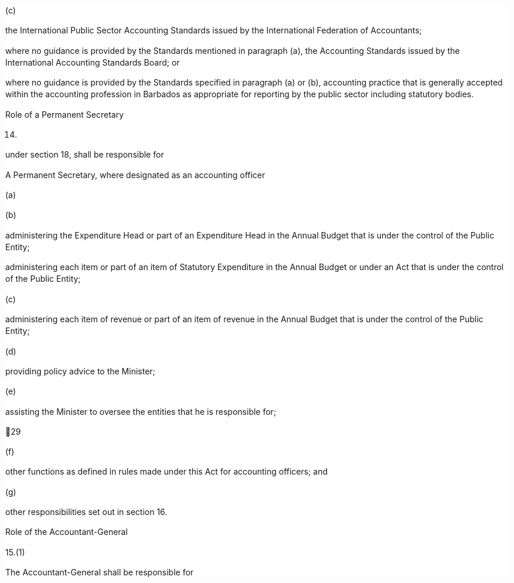 (c)

the  International  Public  Sector  Accounting  Standards  issued  by  the
International Federation of Accountants;

where  no  guidance  is  provided  by  the  Standards  mentioned  in
paragraph (a), the Accounting Standards issued by the International
Accounting Standards Board; or

where no guidance is provided by the Standards specified in paragraph
(a)  or  (b),  accounting  practice  that  is  generally  accepted  within  the
accounting profession in Barbados as appropriate for reporting by the
public sector including statutory bodies.

Role of a Permanent Secretary

14.
under section 18, shall be responsible for

A  Permanent  Secretary,  where  designated  as  an  accounting  officer

(a)

(b)

administering the Expenditure Head or part of an Expenditure Head in
the Annual Budget that is under the control of the Public Entity;

administering each item or part of an item of Statutory Expenditure in
the Annual Budget or under an Act that is under the control of the Public
Entity;

(c)

administering each item of revenue or part of an item of revenue in the
Annual Budget that is under the control of the Public Entity;

(d)

providing policy advice to the Minister;

(e)

assisting the Minister to oversee the entities that he is responsible for;

29

(f)

other functions as defined in rules made under this Act for accounting
officers; and

(g)

other responsibilities set out in section 16.

Role of the Accountant-General

15.(1)

The Accountant-General shall be responsible for
